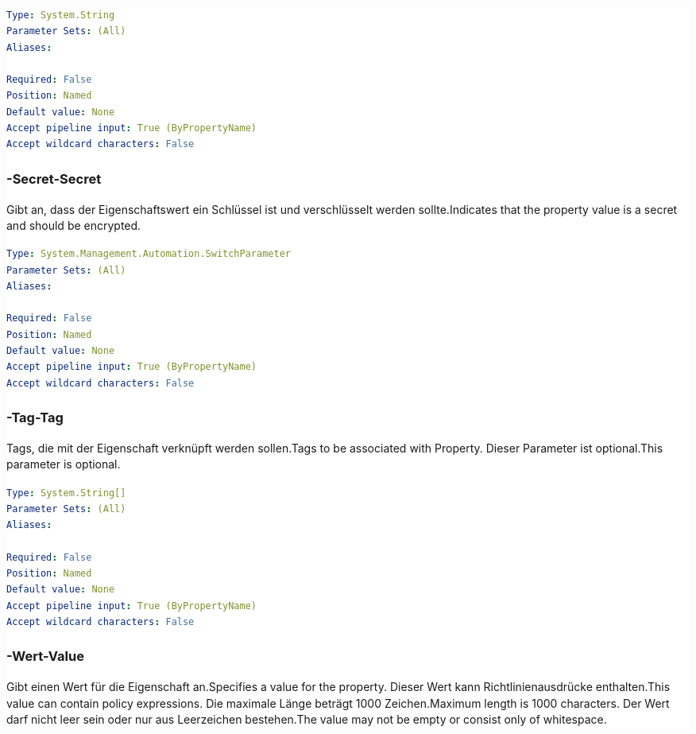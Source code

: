 ```yaml
Type: System.String
Parameter Sets: (All)
Aliases:

Required: False
Position: Named
Default value: None
Accept pipeline input: True (ByPropertyName)
Accept wildcard characters: False
```

### <span data-ttu-id="c2022-126">-Secret</span><span class="sxs-lookup"><span data-stu-id="c2022-126">-Secret</span></span>
<span data-ttu-id="c2022-127">Gibt an, dass der Eigenschaftswert ein Schlüssel ist und verschlüsselt werden sollte.</span><span class="sxs-lookup"><span data-stu-id="c2022-127">Indicates that the property value is a secret and should be encrypted.</span></span>

```yaml
Type: System.Management.Automation.SwitchParameter
Parameter Sets: (All)
Aliases:

Required: False
Position: Named
Default value: None
Accept pipeline input: True (ByPropertyName)
Accept wildcard characters: False
```

### <span data-ttu-id="c2022-128">-Tag</span><span class="sxs-lookup"><span data-stu-id="c2022-128">-Tag</span></span>
<span data-ttu-id="c2022-129">Tags, die mit der Eigenschaft verknüpft werden sollen.</span><span class="sxs-lookup"><span data-stu-id="c2022-129">Tags to be associated with Property.</span></span> <span data-ttu-id="c2022-130">Dieser Parameter ist optional.</span><span class="sxs-lookup"><span data-stu-id="c2022-130">This parameter is optional.</span></span>

```yaml
Type: System.String[]
Parameter Sets: (All)
Aliases:

Required: False
Position: Named
Default value: None
Accept pipeline input: True (ByPropertyName)
Accept wildcard characters: False
```

### <span data-ttu-id="c2022-131">-Wert</span><span class="sxs-lookup"><span data-stu-id="c2022-131">-Value</span></span>
<span data-ttu-id="c2022-132">Gibt einen Wert für die Eigenschaft an.</span><span class="sxs-lookup"><span data-stu-id="c2022-132">Specifies a value for the property.</span></span>
<span data-ttu-id="c2022-133">Dieser Wert kann Richtlinienausdrücke enthalten.</span><span class="sxs-lookup"><span data-stu-id="c2022-133">This value can contain policy expressions.</span></span>
<span data-ttu-id="c2022-134">Die maximale Länge beträgt 1000 Zeichen.</span><span class="sxs-lookup"><span data-stu-id="c2022-134">Maximum length is 1000 characters.</span></span>
<span data-ttu-id="c2022-135">Der Wert darf nicht leer sein oder nur aus Leerzeichen bestehen.</span><span class="sxs-lookup"><span data-stu-id="c2022-135">The value may not be empty or consist only of whitespace.</span></span>
